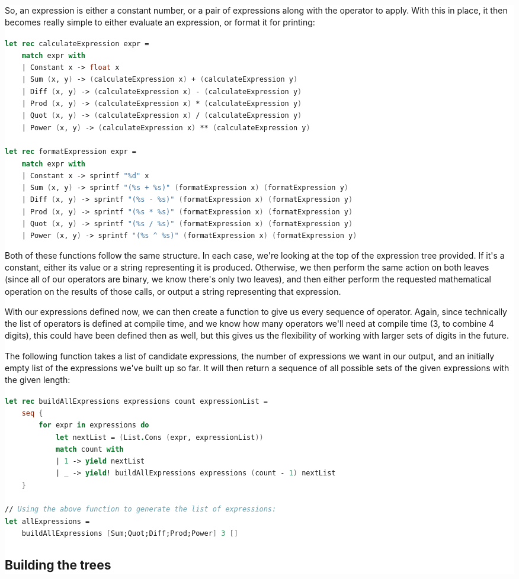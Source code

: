 So, an expression is either a constant number, or a pair of expressions along with the operator to apply.  With this in place, it then becomes really simple to either evaluate an expression, or format it for printing:

```fsharp
let rec calculateExpression expr =
    match expr with
    | Constant x -> float x 
    | Sum (x, y) -> (calculateExpression x) + (calculateExpression y)
    | Diff (x, y) -> (calculateExpression x) - (calculateExpression y)
    | Prod (x, y) -> (calculateExpression x) * (calculateExpression y)
    | Quot (x, y) -> (calculateExpression x) / (calculateExpression y)
    | Power (x, y) -> (calculateExpression x) ** (calculateExpression y)

let rec formatExpression expr =
    match expr with
    | Constant x -> sprintf "%d" x
    | Sum (x, y) -> sprintf "(%s + %s)" (formatExpression x) (formatExpression y)
    | Diff (x, y) -> sprintf "(%s - %s)" (formatExpression x) (formatExpression y)
    | Prod (x, y) -> sprintf "(%s * %s)" (formatExpression x) (formatExpression y)
    | Quot (x, y) -> sprintf "(%s / %s)" (formatExpression x) (formatExpression y)
    | Power (x, y) -> sprintf "(%s ^ %s)" (formatExpression x) (formatExpression y)
```
Both of these functions follow the same structure.  In each case, we're looking at the top of the expression tree provided.  If it's a constant, either its value or a string representing it is produced.  Otherwise, we then perform the same action on both leaves (since all of our operators are binary, we know there's only two leaves), and then either perform the requested mathematical operation on the results of those calls, or output a string representing that expression.

With our expressions defined now, we can then create a function to give us every sequence of operator.  Again, since technically the list of operators is defined at compile time, and we know how many operators we'll need at compile time (3, to combine 4 digits), this could have been defined then as well, but this gives us the flexibility of working with larger sets of digits in the future.  

The following function takes a list of candidate expressions, the number of expressions we want in our output, and an initially empty list of the expressions we've built up so far.  It will then return a sequence of all possible sets of the given expressions with the given length:

```fsharp
let rec buildAllExpressions expressions count expressionList =
    seq { 
        for expr in expressions do
            let nextList = (List.Cons (expr, expressionList))
            match count with
            | 1 -> yield nextList
            | _ -> yield! buildAllExpressions expressions (count - 1) nextList
    }

// Using the above function to generate the list of expressions:
let allExpressions =
    buildAllExpressions [Sum;Quot;Diff;Prod;Power] 3 []
```    

## Building the trees
